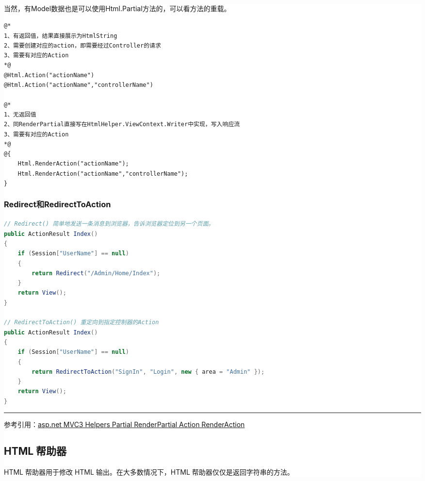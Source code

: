 当然，有Model数据也是可以使用Html.Partial方法的，可以看方法的重载。

```
@*
1、有返回值，结果直接展示为HtmlString
2、需要创建对应的action，即需要经过Controller的请求
3、需要有对应的Action
*@
@Html.Action("actionName")
@Html.Action("actionName","controllerName")

@*
1、无返回值
2、同RenderPartial直接写在HtmlHelper.ViewContext.Writer中实现，写入响应流
3、需要有对应的Action
*@
@{
    Html.RenderAction("actionName");
    Html.RenderAction("actionName","controllerName");
}
```

<a id="markdown-redirect和redirecttoaction" name="redirect和redirecttoaction"></a>
### Redirect和RedirectToAction
```cs
// Redirect() 简单地发送一条消息到浏览器，告诉浏览器定位到另一个页面。
public ActionResult Index()
{
    if (Session["UserName"] == null)
    {
        return Redirect("/Admin/Home/Index");
    }
    return View();
}

// RedirectToAction() 重定向到指定控制器的Action
public ActionResult Index()
{
    if (Session["UserName"] == null)
    {
        return RedirectToAction("SignIn", "Login", new { area = "Admin" });
    }
    return View();
}
```

---

参考引用：[asp.net MVC3 Helpers Partial RenderPartial Action RenderAction](http://www.cnblogs.com/jiagoushi/archive/2012/11/19/2778191.html)

<a id="markdown-html-帮助器" name="html-帮助器"></a>
## HTML 帮助器
HTML 帮助器用于修改 HTML 输出。在大多数情况下，HTML 帮助器仅仅是返回字符串的方法。
